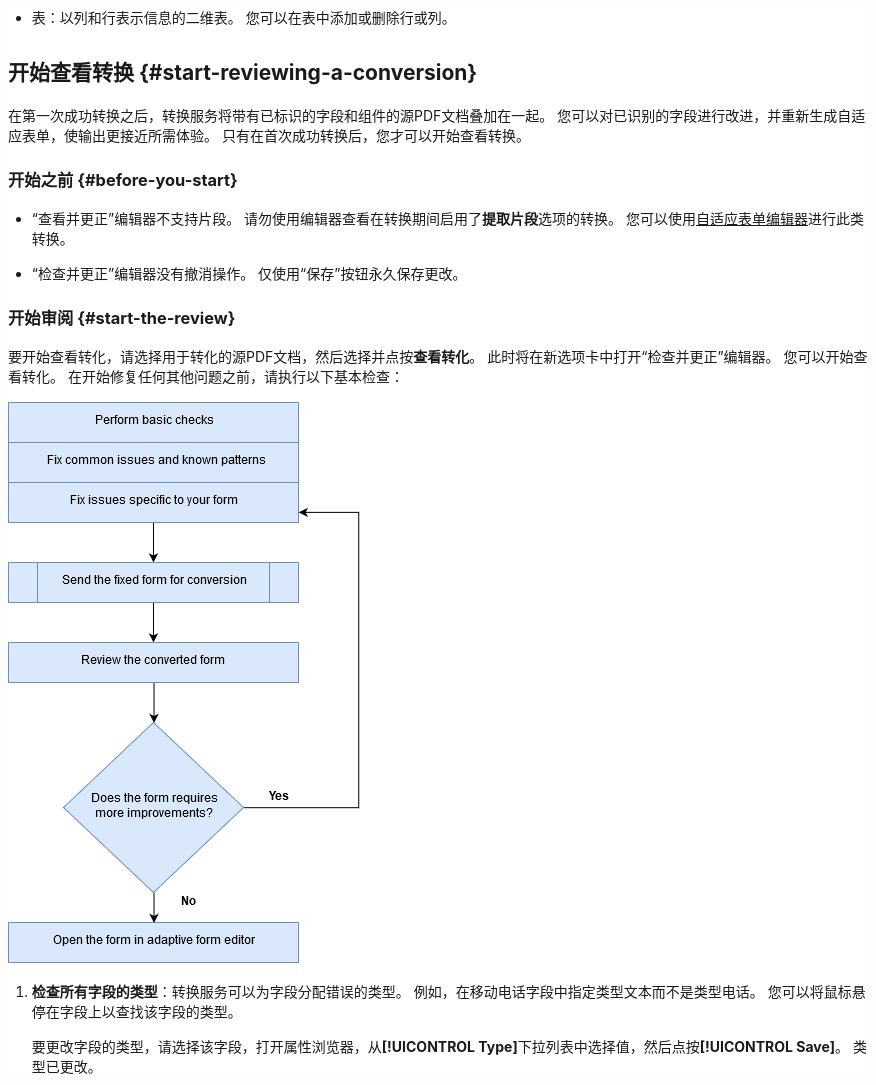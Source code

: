 * 表：以列和行表示信息的二维表。 您可以在表中添加或删除行或列。

## 开始查看转换 {#start-reviewing-a-conversion}

在第一次成功转换之后，转换服务将带有已标识的字段和组件的源PDF文档叠加在一起。 您可以对已识别的字段进行改进，并重新生成自适应表单，使输出更接近所需体验。 只有在首次成功转换后，您才可以开始查看转换。

### 开始之前 {#before-you-start}

* “查看并更正”编辑器不支持片段。 请勿使用编辑器查看在转换期间启用了&#x200B;**提取片段**&#x200B;选项的转换。 您可以使用[自适应表单编辑器](https://helpx.adobe.com/cn/experience-manager/6-5/forms/using/introduction-forms-authoring.html)进行此类转换。

* “检查并更正”编辑器没有撤消操作。 仅使用“保存”按钮永久保存更改。

### 开始审阅 {#start-the-review}

要开始查看转化，请选择用于转化的源PDF文档，然后选择并点按&#x200B;**查看转化**。 此时将在新选项卡中打开“检查并更正”编辑器。 您可以开始查看转化。 在开始修复任何其他问题之前，请执行以下基本检查：

![](assets/usingreviewandcorrecteditor.png)

1. **检查所有字段的类型**：转换服务可以为字段分配错误的类型。 例如，在移动电话字段中指定类型文本而不是类型电话。 您可以将鼠标悬停在字段上以查找该字段的类型。

   要更改字段的类型，请选择该字段，打开属性浏览器，从&#x200B;**[!UICONTROL Type]**&#x200B;下拉列表中选择值，然后点按&#x200B;**[!UICONTROL Save]**。 类型已更改。
